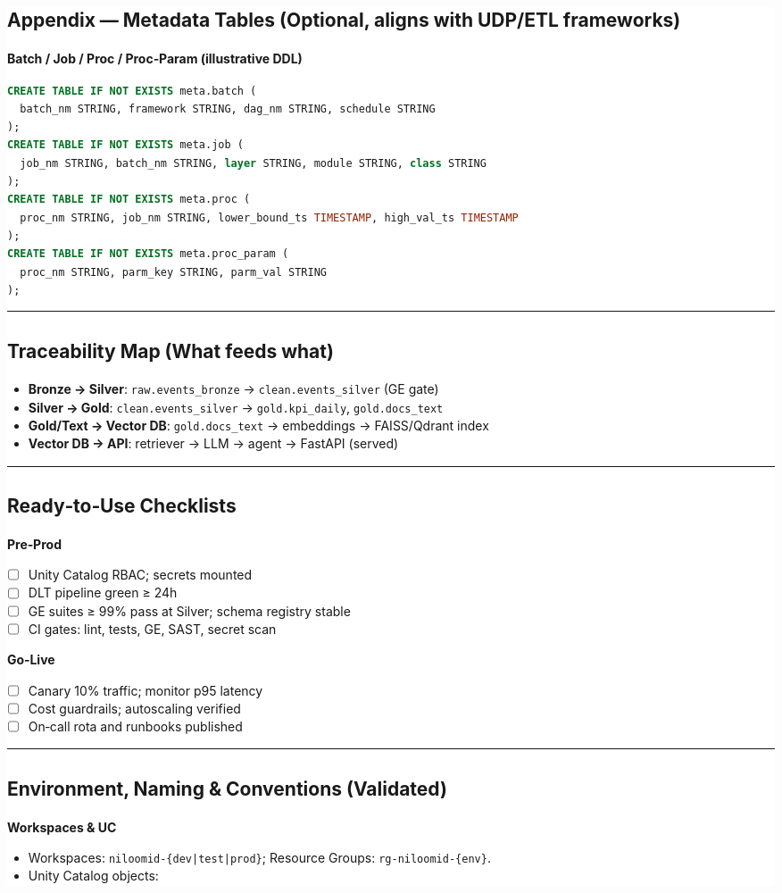 
## Appendix — Metadata Tables (Optional, aligns with UDP/ETL frameworks)

**Batch / Job / Proc / Proc‑Param (illustrative DDL)**

```sql
CREATE TABLE IF NOT EXISTS meta.batch (
  batch_nm STRING, framework STRING, dag_nm STRING, schedule STRING
);
CREATE TABLE IF NOT EXISTS meta.job (
  job_nm STRING, batch_nm STRING, layer STRING, module STRING, class STRING
);
CREATE TABLE IF NOT EXISTS meta.proc (
  proc_nm STRING, job_nm STRING, lower_bound_ts TIMESTAMP, high_val_ts TIMESTAMP
);
CREATE TABLE IF NOT EXISTS meta.proc_param (
  proc_nm STRING, parm_key STRING, parm_val STRING
);
```

---

## Traceability Map (What feeds what)

* **Bronze → Silver**: `raw.events_bronze` → `clean.events_silver` (GE gate)
* **Silver → Gold**: `clean.events_silver` → `gold.kpi_daily`, `gold.docs_text`
* **Gold/Text → Vector DB**: `gold.docs_text` → embeddings → FAISS/Qdrant index
* **Vector DB → API**: retriever → LLM → agent → FastAPI (served)

---

## Ready‑to‑Use Checklists

**Pre‑Prod**

* [ ] Unity Catalog RBAC; secrets mounted
* [ ] DLT pipeline green ≥ 24h
* [ ] GE suites ≥ 99% pass at Silver; schema registry stable
* [ ] CI gates: lint, tests, GE, SAST, secret scan

**Go‑Live**

* [ ] Canary 10% traffic; monitor p95 latency
* [ ] Cost guardrails; autoscaling verified
* [ ] On‑call rota and runbooks published

---

## Environment, Naming & Conventions (Validated)

**Workspaces & UC**

* Workspaces: `niloomid-{dev|test|prod}`; Resource Groups: `rg-niloomid-{env}`.
* Unity Catalog objects:
